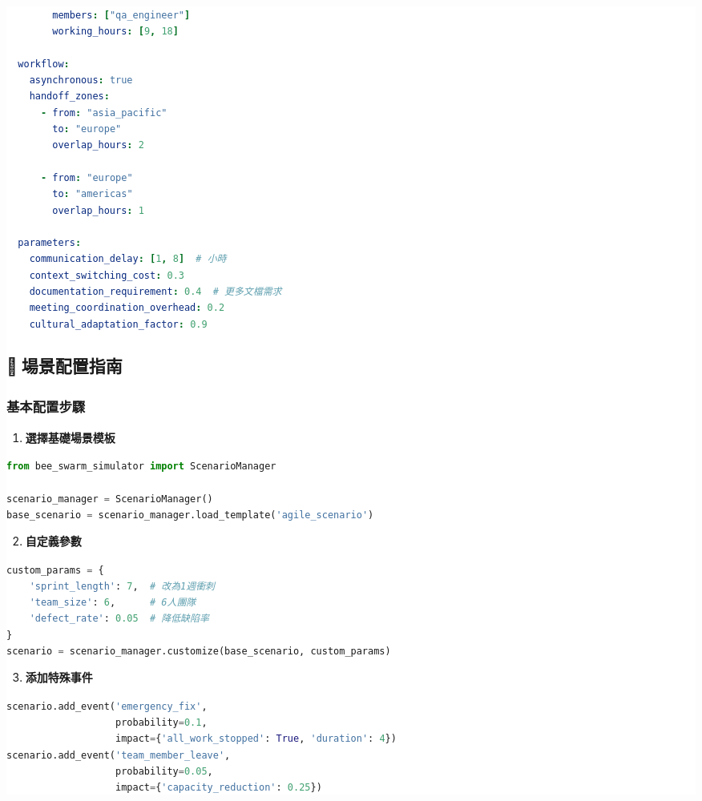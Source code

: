 ```yaml
        members: ["qa_engineer"]
        working_hours: [9, 18]

  workflow:
    asynchronous: true
    handoff_zones:
      - from: "asia_pacific"
        to: "europe"
        overlap_hours: 2
        
      - from: "europe"
        to: "americas"
        overlap_hours: 1

  parameters:
    communication_delay: [1, 8]  # 小時
    context_switching_cost: 0.3
    documentation_requirement: 0.4  # 更多文檔需求
    meeting_coordination_overhead: 0.2
    cultural_adaptation_factor: 0.9
```

## 🔧 場景配置指南

### 基本配置步驟

1. **選擇基礎場景模板**
```python
from bee_swarm_simulator import ScenarioManager

scenario_manager = ScenarioManager()
base_scenario = scenario_manager.load_template('agile_scenario')
```

2. **自定義參數**
```python
custom_params = {
    'sprint_length': 7,  # 改為1週衝刺
    'team_size': 6,      # 6人團隊
    'defect_rate': 0.05  # 降低缺陷率
}
scenario = scenario_manager.customize(base_scenario, custom_params)
```

3. **添加特殊事件**
```python
scenario.add_event('emergency_fix', 
                   probability=0.1, 
                   impact={'all_work_stopped': True, 'duration': 4})
scenario.add_event('team_member_leave', 
                   probability=0.05, 
                   impact={'capacity_reduction': 0.25})
```
